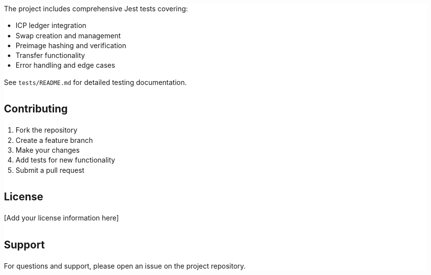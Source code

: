 The project includes comprehensive Jest tests covering:
- ICP ledger integration
- Swap creation and management
- Preimage hashing and verification
- Transfer functionality
- Error handling and edge cases

See `tests/README.md` for detailed testing documentation.

## Contributing

1. Fork the repository
2. Create a feature branch
3. Make your changes
4. Add tests for new functionality
5. Submit a pull request

## License

[Add your license information here]

## Support

For questions and support, please open an issue on the project repository.
